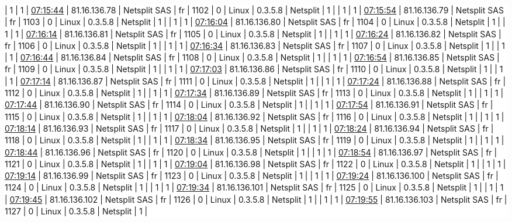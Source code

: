 |    1 |     1 | [07:15:44](https://metrics.torproject.org/rs.html#details/11A5418538F71C910F3851FDBCA4A95C6A3C2591) | 81.16.136.78  | Netsplit SAS | fr   |  1102 |      0 | Linux | 0.3.5.8   | Netsplit      |             1 |
|    1 |     1 | [07:15:54](https://metrics.torproject.org/rs.html#details/998BB8F2074B728F103CE1D6C54108ED34190412) | 81.16.136.79  | Netsplit SAS | fr   |  1103 |      0 | Linux | 0.3.5.8   | Netsplit      |             1 |
|    1 |     1 | [07:16:04](https://metrics.torproject.org/rs.html#details/27172165A59730A854E1ECC8DE821953BF382076) | 81.16.136.80  | Netsplit SAS | fr   |  1104 |      0 | Linux | 0.3.5.8   | Netsplit      |             1 |
|    1 |     1 | [07:16:14](https://metrics.torproject.org/rs.html#details/1712E7E042F32684A9BAC27F7AD25FC723D3BC23) | 81.16.136.81  | Netsplit SAS | fr   |  1105 |      0 | Linux | 0.3.5.8   | Netsplit      |             1 |
|    1 |     1 | [07:16:24](https://metrics.torproject.org/rs.html#details/A52458FF3BE74F2CCD1FBCFC3945A1FD92D6DDF4) | 81.16.136.82  | Netsplit SAS | fr   |  1106 |      0 | Linux | 0.3.5.8   | Netsplit      |             1 |
|    1 |     1 | [07:16:34](https://metrics.torproject.org/rs.html#details/5317C36AA18A0B6E4F905E723301598E872421B3) | 81.16.136.83  | Netsplit SAS | fr   |  1107 |      0 | Linux | 0.3.5.8   | Netsplit      |             1 |
|    1 |     1 | [07:16:44](https://metrics.torproject.org/rs.html#details/962390FAEF486696496D31DCA69C52096A6884DE) | 81.16.136.84  | Netsplit SAS | fr   |  1108 |      0 | Linux | 0.3.5.8   | Netsplit      |             1 |
|    1 |     1 | [07:16:54](https://metrics.torproject.org/rs.html#details/C0654ADFAD977D12726A979C50C6737D94BBE143) | 81.16.136.85  | Netsplit SAS | fr   |  1109 |      0 | Linux | 0.3.5.8   | Netsplit      |             1 |
|    1 |     1 | [07:17:03](https://metrics.torproject.org/rs.html#details/0B1EF224AC8B3E43C3042837DE88567DD7B1134F) | 81.16.136.86  | Netsplit SAS | fr   |  1110 |      0 | Linux | 0.3.5.8   | Netsplit      |             1 |
|    1 |     1 | [07:17:14](https://metrics.torproject.org/rs.html#details/A113DD43D03B0810BB3DA84E2157EE5E1F4C016B) | 81.16.136.87  | Netsplit SAS | fr   |  1111 |      0 | Linux | 0.3.5.8   | Netsplit      |             1 |
|    1 |     1 | [07:17:24](https://metrics.torproject.org/rs.html#details/32A5CFA726F9D50339709A6F685D839D8D332C99) | 81.16.136.88  | Netsplit SAS | fr   |  1112 |      0 | Linux | 0.3.5.8   | Netsplit      |             1 |
|    1 |     1 | [07:17:34](https://metrics.torproject.org/rs.html#details/A9D09CA288A1D794C2EDECBC9E5335A4359F877B) | 81.16.136.89  | Netsplit SAS | fr   |  1113 |      0 | Linux | 0.3.5.8   | Netsplit      |             1 |
|    1 |     1 | [07:17:44](https://metrics.torproject.org/rs.html#details/5AD305F98A4B7CE94615463177CF99E0C89F81E9) | 81.16.136.90  | Netsplit SAS | fr   |  1114 |      0 | Linux | 0.3.5.8   | Netsplit      |             1 |
|    1 |     1 | [07:17:54](https://metrics.torproject.org/rs.html#details/4FA1A4E1A821CFEB427C5A18EACC87988D09F4E8) | 81.16.136.91  | Netsplit SAS | fr   |  1115 |      0 | Linux | 0.3.5.8   | Netsplit      |             1 |
|    1 |     1 | [07:18:04](https://metrics.torproject.org/rs.html#details/A7287718FB52BAF8363171239B2EC05AD61631D1) | 81.16.136.92  | Netsplit SAS | fr   |  1116 |      0 | Linux | 0.3.5.8   | Netsplit      |             1 |
|    1 |     1 | [07:18:14](https://metrics.torproject.org/rs.html#details/1315851EDF0E4D57B702A0E937A88AE345CBC06B) | 81.16.136.93  | Netsplit SAS | fr   |  1117 |      0 | Linux | 0.3.5.8   | Netsplit      |             1 |
|    1 |     1 | [07:18:24](https://metrics.torproject.org/rs.html#details/398879180F1A4600C791FB59AA0B1AAE2F6C19D0) | 81.16.136.94  | Netsplit SAS | fr   |  1118 |      0 | Linux | 0.3.5.8   | Netsplit      |             1 |
|    1 |     1 | [07:18:34](https://metrics.torproject.org/rs.html#details/DC9064867BA5C790FA1DF117FBC20DA5A42457D1) | 81.16.136.95  | Netsplit SAS | fr   |  1119 |      0 | Linux | 0.3.5.8   | Netsplit      |             1 |
|    1 |     1 | [07:18:44](https://metrics.torproject.org/rs.html#details/84F758D9374F2639340238E1B9404266A51EC59D) | 81.16.136.96  | Netsplit SAS | fr   |  1120 |      0 | Linux | 0.3.5.8   | Netsplit      |             1 |
|    1 |     1 | [07:18:54](https://metrics.torproject.org/rs.html#details/1115ED7340B02EE17A61DAC6791DBFEDE991F776) | 81.16.136.97  | Netsplit SAS | fr   |  1121 |      0 | Linux | 0.3.5.8   | Netsplit      |             1 |
|    1 |     1 | [07:19:04](https://metrics.torproject.org/rs.html#details/52938D52BC45EAC8EA04D64E71E0D5CA156E3CE3) | 81.16.136.98  | Netsplit SAS | fr   |  1122 |      0 | Linux | 0.3.5.8   | Netsplit      |             1 |
|    1 |     1 | [07:19:14](https://metrics.torproject.org/rs.html#details/5ABB82E66F01F4BF8271A38D2E6B42A8D2B9F05C) | 81.16.136.99  | Netsplit SAS | fr   |  1123 |      0 | Linux | 0.3.5.8   | Netsplit      |             1 |
|    1 |     1 | [07:19:24](https://metrics.torproject.org/rs.html#details/9B6DFACD5525EDFCD81C58F0180E00CEF40479F7) | 81.16.136.100 | Netsplit SAS | fr   |  1124 |      0 | Linux | 0.3.5.8   | Netsplit      |             1 |
|    1 |     1 | [07:19:34](https://metrics.torproject.org/rs.html#details/1B720FB75215E6B0AC1CE20545EA5543EE6FC006) | 81.16.136.101 | Netsplit SAS | fr   |  1125 |      0 | Linux | 0.3.5.8   | Netsplit      |             1 |
|    1 |     1 | [07:19:45](https://metrics.torproject.org/rs.html#details/F502E701EAF25969DF6AD4C07852AF7EF69BEDDE) | 81.16.136.102 | Netsplit SAS | fr   |  1126 |      0 | Linux | 0.3.5.8   | Netsplit      |             1 |
|    1 |     1 | [07:19:55](https://metrics.torproject.org/rs.html#details/50EC71BF7316C5148AD2DF87D44C0B56DB7169E0) | 81.16.136.103 | Netsplit SAS | fr   |  1127 |      0 | Linux | 0.3.5.8   | Netsplit      |             1 |